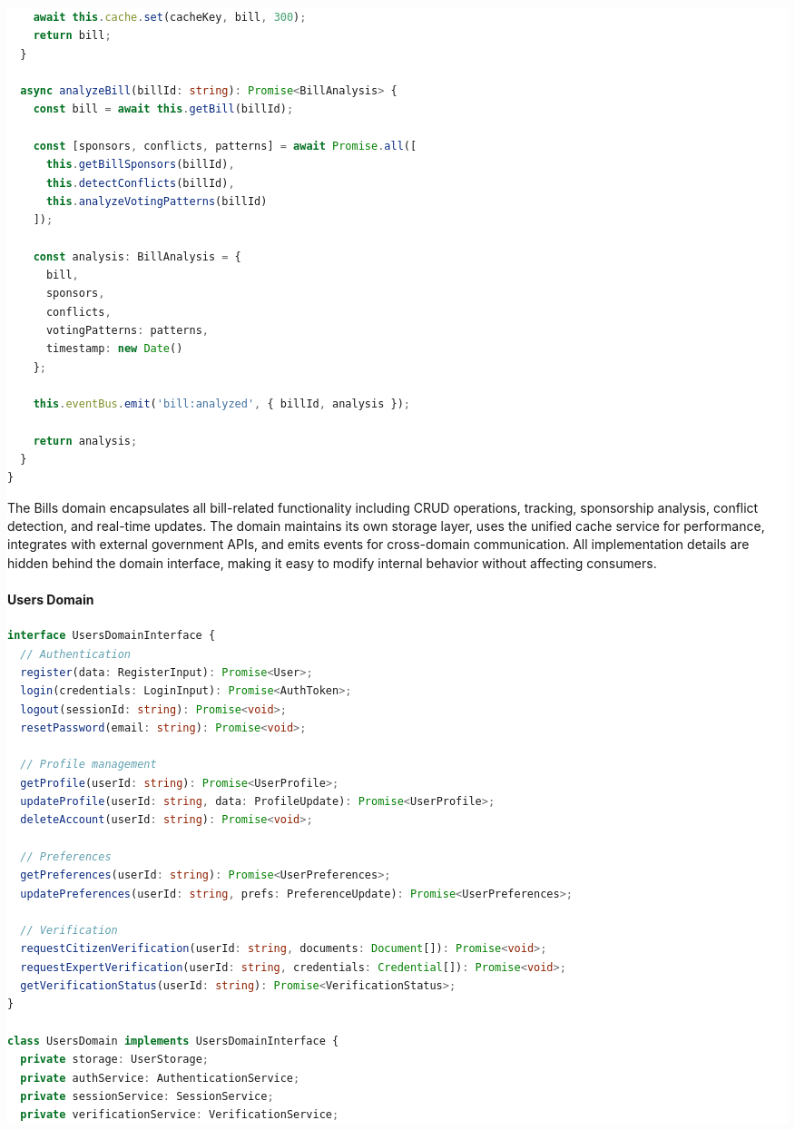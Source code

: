 ```typescript
    await this.cache.set(cacheKey, bill, 300);
    return bill;
  }

  async analyzeBill(billId: string): Promise<BillAnalysis> {
    const bill = await this.getBill(billId);
    
    const [sponsors, conflicts, patterns] = await Promise.all([
      this.getBillSponsors(billId),
      this.detectConflicts(billId),
      this.analyzeVotingPatterns(billId)
    ]);

    const analysis: BillAnalysis = {
      bill,
      sponsors,
      conflicts,
      votingPatterns: patterns,
      timestamp: new Date()
    };

    this.eventBus.emit('bill:analyzed', { billId, analysis });
    
    return analysis;
  }
}
```

The Bills domain encapsulates all bill-related functionality including CRUD operations, tracking, sponsorship analysis, conflict detection, and real-time updates. The domain maintains its own storage layer, uses the unified cache service for performance, integrates with external government APIs, and emits events for cross-domain communication. All implementation details are hidden behind the domain interface, making it easy to modify internal behavior without affecting consumers.

#### Users Domain

```typescript
interface UsersDomainInterface {
  // Authentication
  register(data: RegisterInput): Promise<User>;
  login(credentials: LoginInput): Promise<AuthToken>;
  logout(sessionId: string): Promise<void>;
  resetPassword(email: string): Promise<void>;
  
  // Profile management
  getProfile(userId: string): Promise<UserProfile>;
  updateProfile(userId: string, data: ProfileUpdate): Promise<UserProfile>;
  deleteAccount(userId: string): Promise<void>;
  
  // Preferences
  getPreferences(userId: string): Promise<UserPreferences>;
  updatePreferences(userId: string, prefs: PreferenceUpdate): Promise<UserPreferences>;
  
  // Verification
  requestCitizenVerification(userId: string, documents: Document[]): Promise<void>;
  requestExpertVerification(userId: string, credentials: Credential[]): Promise<void>;
  getVerificationStatus(userId: string): Promise<VerificationStatus>;
}

class UsersDomain implements UsersDomainInterface {
  private storage: UserStorage;
  private authService: AuthenticationService;
  private sessionService: SessionService;
  private verificationService: VerificationService;
```